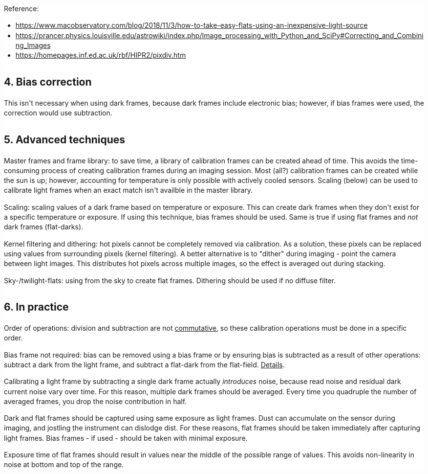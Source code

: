 Reference:

* https://www.macobservatory.com/blog/2018/11/3/how-to-take-easy-flats-using-an-inexpensive-light-source
* https://prancer.physics.louisville.edu/astrowiki/index.php/Image_processing_with_Python_and_SciPy#Correcting_and_Combining_Images
* https://homepages.inf.ed.ac.uk/rbf/HIPR2/pixdiv.htm

## 4. Bias correction

This isn't necessary when using dark frames, because dark frames include electronic bias; however, if bias frames were used, the correction would use subtraction.

## 5. Advanced techniques

Master frames and frame library: to save time, a library of calibration frames can be created ahead of time. This avoids the time-consuming process of creating calibration frames during an imaging session. Most (all?) calibration frames can be created while the sun is up; however, accounting for temperature is only possible with actively cooled sensors. Scaling (below) can be used to calibrate light frames when an exact match isn't availble in the master library.

Scaling: scaling values of a dark frame based on temperature or exposure. This can create dark frames when they don't exist for a specific temperature or exposure. If using this technique, bias frames should be used. Same is true if using flat frames and _not_ dark frames (flat-darks).

Kernel filtering and dithering: hot pixels cannot be completely removed via calibration. As a solution, these pixels can be replaced using values from surrounding pixels (kernel filtering). A better alternative is to "dither" during imaging - point the camera between light images. This distributes hot pixels across multiple images, so the effect is averaged out during stacking.

Sky-/twilight-flats: using from the sky to create flat frames. Dithering should be used if no diffuse filter.

## 6. In practice

Order of operations: division and subtraction are not [commutative](https://en.wikipedia.org/wiki/Commutative_property), so these calibration operations must be done in a specific order.

Bias frame not required: bias can be removed using a bias frame or by ensuring bias is subtracted as a result of other operations: subtract a dark from the light frame, and subtract a flat-dark from the flat-field. [Details](https://cdn.diffractionlimited.com/help/maximdl/MaxIm-DL.htm#Calibration.htm).

Calibrating a light frame by subtracting a single dark frame actually _introduces_ noise, because read noise and residual dark current noise vary over time. For this reason, multiple dark frames should be averaged. Every time you quadruple the number of averaged frames, you drop the noise contribution in half.

Dark and flat frames should be captured using same exposure as light frames. Dust can accumulate on the sensor during imaging, and jostling the instrument can dislodge dist. For these reasons, flat frames should be taken immediately after capturing light frames. Bias frames - if used - should be taken with minimal exposure.

Exposure time of flat frames should result in values near the middle of the possible range of values. This avoids non-linearity in noise at bottom and top of the range.
